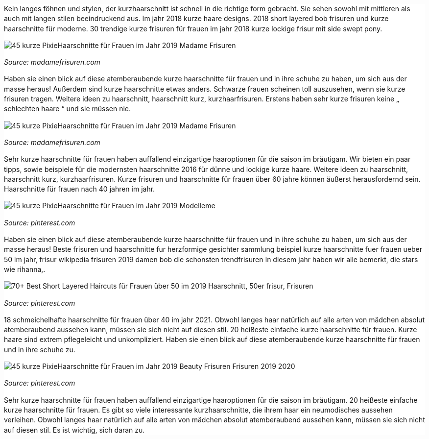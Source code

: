 Kein langes föhnen und stylen, der kurzhaarschnitt ist schnell in die richtige form gebracht. Sie sehen sowohl mit mittleren als auch mit langen stilen beeindruckend aus. Im jahr 2018 kurze haare designs. 2018 short layered bob frisuren und kurze haarschnitte für moderne. 30 trendige kurze frisuren für frauen im jahr 2018 kurze lockige frisur mit side swept pony.


![45 kurze PixieHaarschnitte für Frauen im Jahr 2019 Madame Frisuren](https://i2.wp.com/madamefrisuren.com/wp-content/uploads/2019/02/52ccfd92dc9449bd5653ffa415aef94e.jpeg "45 kurze PixieHaarschnitte für Frauen im Jahr 2019 Madame Frisuren")

*Source: madamefrisuren.com*

Haben sie einen blick auf diese atemberaubende kurze haarschnitte für frauen und in ihre schuhe zu haben, um sich aus der masse heraus! Außerdem sind kurze haarschnitte etwas anders. Schwarze frauen scheinen toll auszusehen, wenn sie kurze frisuren tragen. Weitere ideen zu haarschnitt, haarschnitt kurz, kurzhaarfrisuren. Erstens haben sehr kurze frisuren keine „ schlechten haare “ und sie müssen nie.


![45 kurze PixieHaarschnitte für Frauen im Jahr 2019 Madame Frisuren](https://i2.wp.com/madamefrisuren.com/wp-content/uploads/2019/02/99785ef8b86517e5c71de20ea2b44387.jpeg "45 kurze PixieHaarschnitte für Frauen im Jahr 2019 Madame Frisuren")

*Source: madamefrisuren.com*

Sehr kurze haarschnitte für frauen haben auffallend einzigartige haaroptionen für die saison im bräutigam. Wir bieten ein paar tipps, sowie beispiele für die modernsten haarschnitte 2016 für dünne und lockige kurze haare. Weitere ideen zu haarschnitt, haarschnitt kurz, kurzhaarfrisuren. Kurze frisuren und haarschnitte für frauen über 60 jahre können äußerst herausfordernd sein. Haarschnitte für frauen nach 40 jahren im jahr.


![45 kurze PixieHaarschnitte für Frauen im Jahr 2019 Modelleme](https://i.pinimg.com/originals/63/98/b0/6398b045bac2fc4fec5ab5f566ff3553.jpg "45 kurze PixieHaarschnitte für Frauen im Jahr 2019 Modelleme")

*Source: pinterest.com*

Haben sie einen blick auf diese atemberaubende kurze haarschnitte für frauen und in ihre schuhe zu haben, um sich aus der masse heraus! Beste frisuren und haarschnitte fur herzformige gesichter sammlung beispiel kurze haarschnitte fuer frauen ueber 50 im jahr, frisur wikipedia frisuren 2019 damen bob die schonsten trendfrisuren In diesem jahr haben wir alle bemerkt, die stars wie rihanna,.


![70+ Best Short Layered Haircuts für Frauen über 50 im 2019 Haarschnitt, 50er frisur, Frisuren](https://i.pinimg.com/originals/18/44/5c/18445c4beb8c921f99505ca0b7a4171d.jpg "70+ Best Short Layered Haircuts für Frauen über 50 im 2019 Haarschnitt, 50er frisur, Frisuren")

*Source: pinterest.com*

18 schmeichelhafte haarschnitte für frauen über 40 im jahr 2021. Obwohl langes haar natürlich auf alle arten von mädchen absolut atemberaubend aussehen kann, müssen sie sich nicht auf diesen stil. 20 heißeste einfache kurze haarschnitte für frauen. Kurze haare sind extrem pflegeleicht und unkompliziert. Haben sie einen blick auf diese atemberaubende kurze haarschnitte für frauen und in ihre schuhe zu.


![45 kurze PixieHaarschnitte für Frauen im Jahr 2019 Beauty Frisuren Frisuren 2019 2020](https://i.pinimg.com/originals/bd/90/78/bd9078bbcbbf6036515e311b274ff257.jpg "45 kurze PixieHaarschnitte für Frauen im Jahr 2019 Beauty Frisuren Frisuren 2019 2020")

*Source: pinterest.com*

Sehr kurze haarschnitte für frauen haben auffallend einzigartige haaroptionen für die saison im bräutigam. 20 heißeste einfache kurze haarschnitte für frauen. Es gibt so viele interessante kurzhaarschnitte, die ihrem haar ein neumodisches aussehen verleihen. Obwohl langes haar natürlich auf alle arten von mädchen absolut atemberaubend aussehen kann, müssen sie sich nicht auf diesen stil. Es ist wichtig, sich daran zu.
